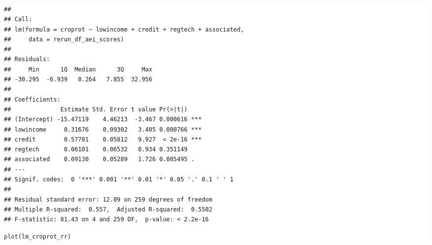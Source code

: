```
## 
## Call:
## lm(formula = croprot ~ lowincome + credit + regtech + associated, 
##     data = rerun_df_aei_scores)
## 
## Residuals:
##     Min      1Q  Median      3Q     Max 
## -30.295  -6.939   0.264   7.855  32.956 
## 
## Coefficients:
##              Estimate Std. Error t value Pr(>|t|)    
## (Intercept) -15.47119    4.46213  -3.467 0.000616 ***
## lowincome     0.31676    0.09302   3.405 0.000766 ***
## credit        0.57701    0.05812   9.927  < 2e-16 ***
## regtech       0.06101    0.06532   0.934 0.351149    
## associated    0.09130    0.05289   1.726 0.085495 .  
## ---
## Signif. codes:  0 '***' 0.001 '**' 0.01 '*' 0.05 '.' 0.1 ' ' 1
## 
## Residual standard error: 12.09 on 259 degrees of freedom
## Multiple R-squared:  0.557,	Adjusted R-squared:  0.5502 
## F-statistic: 81.43 on 4 and 259 DF,  p-value: < 2.2e-16
```

```r
plot(lm_croprot_rr)
```
